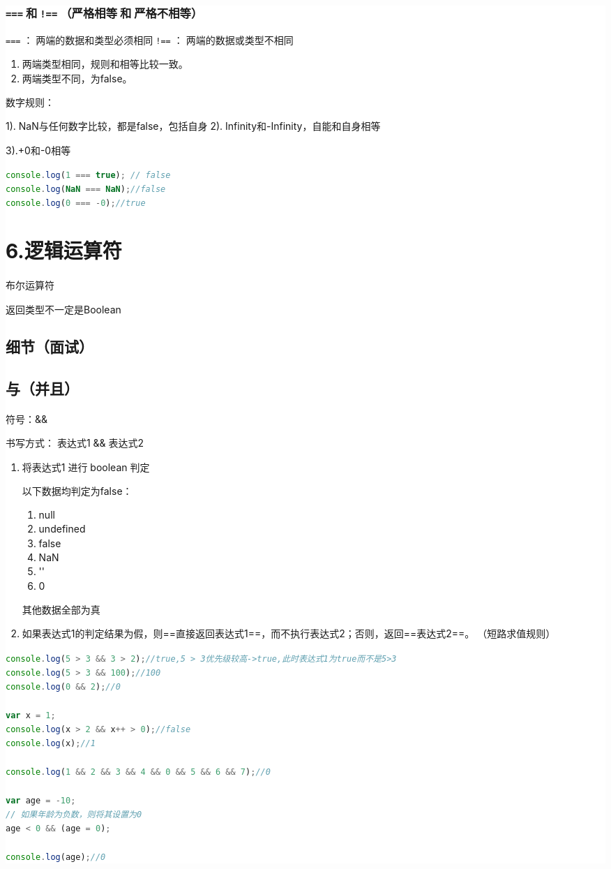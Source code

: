 


### `===` 和 `!==` （严格相等 和 严格不相等）

`===` ： 两端的数据和类型必须相同
`!==` ： 两端的数据或类型不相同

1. 两端类型相同，规则和相等比较一致。
2. 两端类型不同，为false。

数字规则：

1). NaN与任何数字比较，都是false，包括自身
2). Infinity和-Infinity，自能和自身相等

3).+0和-0相等

```js
console.log(1 === true); // false
console.log(NaN === NaN);//false
console.log(0 === -0);//true
```

# 6.逻辑运算符

布尔运算符

返回类型不一定是Boolean

## 细节（面试）

## 与（并且）

符号：&&

书写方式： 表达式1 && 表达式2

1. 将表达式1 进行 boolean 判定

    以下数据均判定为false：

    1) null
    2) undefined
    3) false
    4) NaN
    5) ''
    6) 0

    其他数据全部为真

2. 如果表达式1的判定结果为假，则==直接返回表达式1==，而不执行表达式2；否则，返回==表达式2==。 （短路求值规则）

```js
console.log(5 > 3 && 3 > 2);//true,5 > 3优先级较高->true,此时表达式1为true而不是5>3
console.log(5 > 3 && 100);//100
console.log(0 && 2);//0

var x = 1;
console.log(x > 2 && x++ > 0);//false
console.log(x);//1

console.log(1 && 2 && 3 && 4 && 0 && 5 && 6 && 7);//0

var age = -10;
// 如果年龄为负数，则将其设置为0
age < 0 && (age = 0); 

console.log(age);//0

```